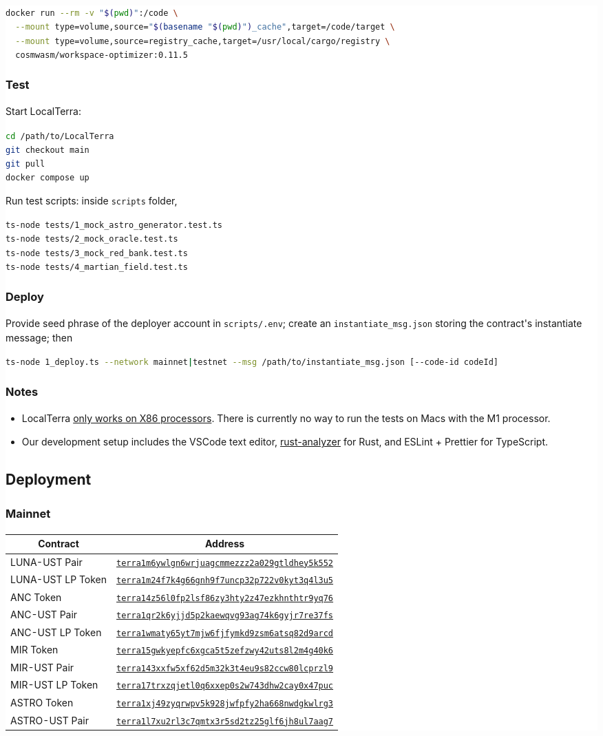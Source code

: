 ```bash
docker run --rm -v "$(pwd)":/code \
  --mount type=volume,source="$(basename "$(pwd)")_cache",target=/code/target \
  --mount type=volume,source=registry_cache,target=/usr/local/cargo/registry \
  cosmwasm/workspace-optimizer:0.11.5
```

### Test

Start LocalTerra:

```bash
cd /path/to/LocalTerra
git checkout main
git pull
docker compose up
```

Run test scripts: inside `scripts` folder,

```bash
ts-node tests/1_mock_astro_generator.test.ts
ts-node tests/2_mock_oracle.test.ts
ts-node tests/3_mock_red_bank.test.ts
ts-node tests/4_martian_field.test.ts
```

### Deploy

Provide seed phrase of the deployer account in `scripts/.env`; create an `instantiate_msg.json` storing the contract's instantiate message; then

```bash
ts-node 1_deploy.ts --network mainnet|testnet --msg /path/to/instantiate_msg.json [--code-id codeId]
```

### Notes

- LocalTerra [only works on X86 processors](https://github.com/terra-project/LocalTerra#requirements). There is currently no way to run the tests on Macs with the M1 processor.

- Our development setup includes the VSCode text editor, [rust-analyzer](https://github.com/rust-analyzer/rust-analyzer) for Rust, and ESLint + Prettier for TypeScript.

## Deployment

### Mainnet

| Contract               | Address                                                                                                                                              |
| ---------------------- | ---------------------------------------------------------------------------------------------------------------------------------------------------- |
| LUNA-UST Pair          | [`terra1m6ywlgn6wrjuagcmmezzz2a029gtldhey5k552`](https://finder.extraterrestrial.money/mainnet/address/terra1m6ywlgn6wrjuagcmmezzz2a029gtldhey5k552) |
| LUNA-UST LP Token      | [`terra1m24f7k4g66gnh9f7uncp32p722v0kyt3q4l3u5`](https://finder.extraterrestrial.money/mainnet/address/terra1m24f7k4g66gnh9f7uncp32p722v0kyt3q4l3u5) |
| ANC Token              | [`terra14z56l0fp2lsf86zy3hty2z47ezkhnthtr9yq76`](https://finder.extraterrestrial.money/mainnet/address/terra14z56l0fp2lsf86zy3hty2z47ezkhnthtr9yq76) |
| ANC-UST Pair           | [`terra1qr2k6yjjd5p2kaewqvg93ag74k6gyjr7re37fs`](https://finder.extraterrestrial.money/mainnet/address/terra1qr2k6yjjd5p2kaewqvg93ag74k6gyjr7re37fs) |
| ANC-UST LP Token       | [`terra1wmaty65yt7mjw6fjfymkd9zsm6atsq82d9arcd`](https://finder.extraterrestrial.money/mainnet/address/terra1wmaty65yt7mjw6fjfymkd9zsm6atsq82d9arcd) |
| MIR Token              | [`terra15gwkyepfc6xgca5t5zefzwy42uts8l2m4g40k6`](https://finder.extraterrestrial.money/mainnet/address/terra15gwkyepfc6xgca5t5zefzwy42uts8l2m4g40k6) |
| MIR-UST Pair           | [`terra143xxfw5xf62d5m32k3t4eu9s82ccw80lcprzl9`](https://finder.extraterrestrial.money/mainnet/address/terra143xxfw5xf62d5m32k3t4eu9s82ccw80lcprzl9) |
| MIR-UST LP Token       | [`terra17trxzqjetl0q6xxep0s2w743dhw2cay0x47puc`](https://finder.extraterrestrial.money/mainnet/address/terra17trxzqjetl0q6xxep0s2w743dhw2cay0x47puc) |
| ASTRO Token            | [`terra1xj49zyqrwpv5k928jwfpfy2ha668nwdgkwlrg3`](https://finder.extraterrestrial.money/mainnet/address/terra1xj49zyqrwpv5k928jwfpfy2ha668nwdgkwlrg3) |
| ASTRO-UST Pair         | [`terra1l7xu2rl3c7qmtx3r5sd2tz25glf6jh8ul7aag7`](https://finder.extraterrestrial.money/mainnet/address/terra1l7xu2rl3c7qmtx3r5sd2tz25glf6jh8ul7aag7) |